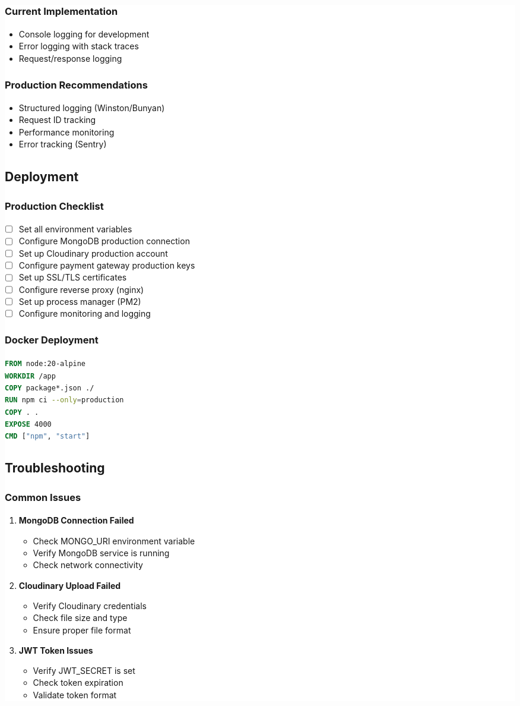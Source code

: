 ### Current Implementation
- Console logging for development
- Error logging with stack traces
- Request/response logging

### Production Recommendations
- Structured logging (Winston/Bunyan)
- Request ID tracking
- Performance monitoring
- Error tracking (Sentry)

## Deployment

### Production Checklist
- [ ] Set all environment variables
- [ ] Configure MongoDB production connection
- [ ] Set up Cloudinary production account
- [ ] Configure payment gateway production keys
- [ ] Set up SSL/TLS certificates
- [ ] Configure reverse proxy (nginx)
- [ ] Set up process manager (PM2)
- [ ] Configure monitoring and logging

### Docker Deployment
```dockerfile
FROM node:20-alpine
WORKDIR /app
COPY package*.json ./
RUN npm ci --only=production
COPY . .
EXPOSE 4000
CMD ["npm", "start"]
```

## Troubleshooting

### Common Issues

1. **MongoDB Connection Failed**
   - Check MONGO_URI environment variable
   - Verify MongoDB service is running
   - Check network connectivity

2. **Cloudinary Upload Failed**
   - Verify Cloudinary credentials
   - Check file size and type
   - Ensure proper file format

3. **JWT Token Issues**
   - Verify JWT_SECRET is set
   - Check token expiration
   - Validate token format
